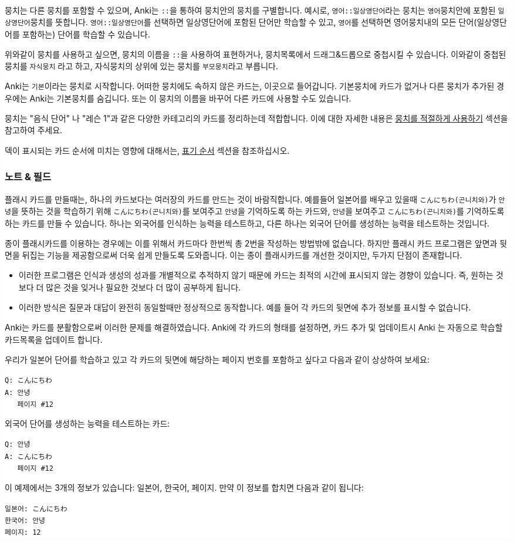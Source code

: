 뭉치는 다른 뭉치를 포함할 수 있으며, Anki는 `::`을 통하여 뭉치안의 뭉치를 구별합니다.
예시로, `영어::일상영단어`라는 뭉치는 `영어`뭉치안에 포함된 `일상영단어`뭉치를 뜻합니다.
`영어::일상영단어`를 선택하면 일상영단어에 포함된 단어만 학습할 수 있고,
`영어`를 선택하면 영어뭉치내의 모든 단어(일상영단어를 포함하는) 단어를 학습할 수 있습니다.

위와같이 뭉치를 사용하고 싶으면, 뭉치의 이름을 `::`을 사용하여 표현하거나, 뭉치목록에서
드래그&드롭으로 중첩시킬 수 있습니다. 이와같이 중첩된 뭉치를 `자식뭉치` 라고 하고, 자식뭉치의
상위에 있는 뭉치를 `부모뭉치`라고 부릅니다.

Anki는 `기본`이라는 뭉치로 시작합니다. 어떠한 뭉치에도 속하지 않은 카드는, 이곳으로 들어갑니다.
기본뭉치에 카드가 없거나 다른 뭉치가 추가된 경우에는 Anki는 기본뭉치를 숨깁니다.
또는 이 뭉치의 이름을 바꾸어 다른 카드에 사용할 수도 있습니다.

뭉치는 "음식 단어" 나 "레슨 1"과 같은 다양한 카테고리의 카드를 정리하는데 적합합니다.
이에 대한 자세한 내용은 [뭉치를 적절하게 사용하기](editing.md#using-decks-appropriately) 섹션을 참고하여 주세요.

덱이 표시되는 카드 순서에 미치는 영향에 대해서는, [표기 순서](studying.md#display-order) 섹션을 참조하십시오.

### 노트 & 필드

플래시 카드를 만들때는, 하나의 카드보다는 여러장의 카드를 만드는 것이 바람직합니다.
예를들어 일본어를 배우고 있을때 `こんにちわ(곤니치와)`가 `안녕`을 뜻하는 것을 학습하기 위해
`こんにちわ(곤니치와)`를 보여주고 `안녕`을 기억하도록 하는 카드와,
`안녕`을 보여주고 `こんにちわ(곤니치와)`를 기억하도록 하는 카드를 만들 수 있습니다.
하나는 외국어를 인식하는 능력을 테스트하고, 다른 하나는 외국어 단어를 생성하는 능력을
테스트하는 것입니다.

종이 플래시카드를 이용하는 경우에는 이를 위해서 카드마다 한번씩 총 2번을 작성하는 방법밖에
없습니다. 하지만 플래시 카드 프로그램은 앞면과 뒷면을 뒤집는 기능을 제공함으로써 더욱 쉽게
만들도록 도와줍니다. 이는 종이 플래시카드를 개선한 것이지만, 두가지 단점이 존재합니다.

- 이러한 프로그램은 인식과 생성의 성과를 개별적으로 추적하지 않기 때문에 카드는 최적의
  시간에 표시되지 않는 경향이 있습니다. 즉, 원하는 것보다 더 많은 것을 잊거나 필요한 것보다
  더 많이 공부하게 됩니다.

- 이러한 방식은 질문과 대답이 완전히 동일할때만 정상적으로 동작합니다. 예를 들어 각 카드의 뒷면에 추가 정보를 표시할 수 없습니다.

Anki는 카드를 분활함으로써 이러한 문제를 해결하였습니다. Anki에 각 카드의 형태를 설정하면,
카드 추가 및 업데이트시 Anki 는 자동으로 학습할 카드목록을 업데이트 합니다.

우리가 일본어 단어를 학습하고 있고 각 카드의 뒷면에 해당하는 페이지 번호를 포함하고 싶다고
다음과 같이 상상하여 보세요:

    Q: こんにちわ
    A: 안녕
       페이지 #12

외국어 단어를 생성하는 능력을 테스트하는 카드:

    Q: 안녕
    A: こんにちわ
       페이지 #12

이 예제에서는 3개의 정보가 있습니다: 일본어, 한국어, 페이지. 만약 이 정보를 합치면
다음과 같이 됩니다:

    일본어: こんにちわ
    한국어: 안녕
    페이지: 12
